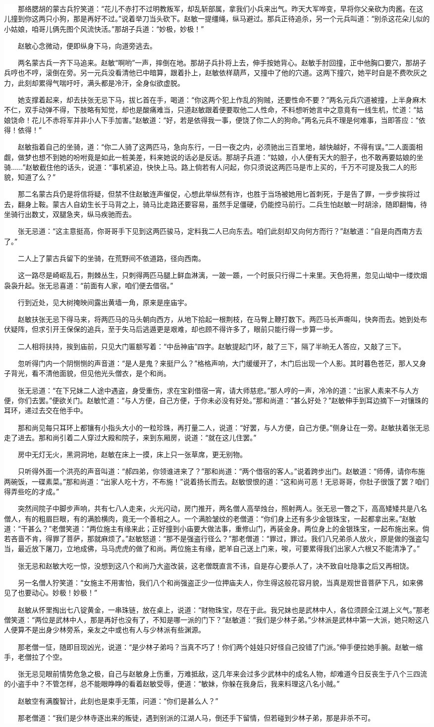 　　那络腮胡的蒙古兵狞笑道：“花儿不赤打不过明教叛军，却乱斩部属，拿我们小兵来出气。昨天大军哗变，早将你父亲砍为肉酱。在这儿撞到你这两只小狗，那是再好不过。”说着举刀当头砍下。赵敏一提缰绳，纵马避过。那兵正待追杀，另一个元兵叫道：“别杀这花朵儿似的小姑娘，咱哥儿俩先图个风流快活。”那胡子兵道：“妙极，妙极！”

　　赵敏心念微动，便即纵身下马，向道旁逃去。

　　两名蒙古兵一齐下马追来。赵敏“啊哟”一声，摔倒在地。那胡子兵扑将上去，伸手按她背心。赵敏手肘回撞，正中他胸口要穴，那胡子兵哼也不哼，滚倒在旁。另一元兵没看清他已中暗算，跟着扑上，赵敏依样葫芦，又撞中了他的穴道。这两下撞穴，她平时自是不费吹灰之力，此刻却累得气喘吁吁，满头都是冷汗，全身似欲虚脱。

　　她支撑着起来，却去扶张无忌下马，拔匕首在手，喝道：“你这两个犯上作乱的狗贼，还要性命不要？”两名元兵穴道被撞，上半身麻木不仁，双手动弹不得，下肢略有知觉，却也是酸痛难当，只道赵敏跟着便要取他二人性命，不料想听她言中之意竟有一线生机，忙道：“姑娘饶命！花儿不赤将军并非小人下手加害。”赵敏道：“好，若是依得我一事，便饶了你二人的狗命。”两名元兵不理是何难事，当即答应：“依得！依得！”

　　赵敏指着自己的坐骑，道：“你二人骑了这两匹马，急向东行，一日一夜之内，必须驰出三百里地，越快越好，不得有误。”二人面面相觑，做梦也想不到她的吩咐竟是如此一桩美差，料来她说的话必是反话。那胡子兵道：“姑娘，小人便有天大的胆子，也不敢再要姑娘的坐骑……”赵敏截住他的话头，说道：“事机紧迫，快快上马。路上倘若有人问起，你只须说这两匹马是市上买的，千万不可提及我二人的形貌，知道了么？”

　　那二名蒙古兵仍是将信将疑，但禁不住赵敏连声催促，心想此举纵然有诈，也胜于当场被她用匕首刺死，于是告了罪，一步步挨将过去，翻身上鞍。蒙古人自幼生长于马背之上，骑马比走路还要容易，虽然手足僵硬，仍能控马前行。二兵生怕赵敏一时胡涂，随即翻悔，待坐骑行出数丈，双腿急夹，纵马疾驰而去。

　　张无忌道：“这主意挺高，你哥哥手下见到这两匹骏马，定料我二人已向东去。咱们此刻却又向何方而行？”赵敏道：“自是向西南方去了。”

　　二人上了蒙古兵留下的坐骑，在荒野间不依道路，径向西南。

　　这一路尽是崎岖乱石，荆棘丛生，只刺得两匹马腿上鲜血淋漓，一跛一踬，一个时辰只行得二十来里。天色将黑，忽见山坳中一缕炊烟袅袅升起。张无忌喜道：“前面有人家，咱们便去借宿。”

　　行到近处，见大树掩映间露出黄墙一角，原来是座庙宇。

　　赵敏扶张无忌下得马来，将两匹马的马头朝向西方，从地下拾起一根荆枝，在马臀上鞭打数下。两匹马长声嘶叫，快奔而去。她到处布伏疑阵，但求引开王保保的追兵，至于失马后逃遁更是艰难，却也顾不得许多了，眼前只能行得一步算一步。

　　二人相将扶持，挨到庙前，只见大门匾额写着：“中岳神庙”四字。赵敏提起门环，敲了三下，隔了半晌无人答应，又敲了三下。

　　忽听得门内一个阴恻恻的声音道：“是人是鬼？来挺尸么？”格格声响，大门缓缓开了，木门后出现一个人影。其时暮色苍茫，那人又身子背光，看不清他面貌，但见他光头僧衣，是个和尚。

　　张无忌道：“在下兄妹二人途中遇盗，身受重伤，求在宝刹借宿一宵，请大师慈悲。”那人哼的一声，冷冷的道：“出家人素来不与人方便，你们去罢。”便欲关门。赵敏忙道：“与人方便，自己方便，于你未必没有好处。”那和尚道：“甚么好处？”赵敏伸手到耳边摘下一对镶珠的耳环，递过去交在他手中。

　　那和尚见每只耳环上都镶有小指头大小的一粒珍珠，再打量二人，说道：“好罢，与人方便，自己方便。”侧身让在一旁。赵敏扶着张无忌走了进去。那和尚引着二人穿过大殿和院子，来到东厢房，说道：“就在这儿住罢。”

　　房中无灯无火，黑洞洞地，赵敏在床上一摸，床上只一张草席，更无别物。

　　只听得外面一个洪亮的声音叫道：“郝四弟，你领谁进来了？”那和尚道：“两个借宿的客人。”说着跨步出门。赵敏道：“师傅，请你布施两碗饭，一碟素菜。”那和尚道：“出家人吃十方，不布施！”说着扬长而去。赵敏恨恨的道：“这和尚可恶！无忌哥哥，你肚子很饿了罢？咱们得弄些吃的才成。”

　　突然间院子中脚步声响，共有七八人走来，火光闪动，房门推开，两名僧人高举烛台，照射两人。张无忌一瞥之下，高高矮矮共是八名僧人，有的粗眉巨眼，有的满脸横肉，竟无一个善相之人。一个满脸皱纹的老僧道：“你们身上还有多少金银珠宝，一起都拿出来。”赵敏道：“干甚么？”老僧笑道：“两位施主有缘来此；正好撞到小庙要大做法事，重修山门，再装金身。两位身上的金银珠宝，一起布施出来。倘若吝啬不肯，得罪了菩萨，那就麻烦了。”赵敏怒道：“那不是强盗行径么？”那老僧道：“罪过，罪过。我们八兄弟杀人放火，原是做的强盗勾当，最近放下屠刀，立地成佛，马马虎虎的做了和尚。两位施主有缘，肥羊自己送上门来，唉，可要累得我们出家人六根又不能清净了。”

　　张无忌和赵敏大吃一惊，没想到这八个和尚乃大盗改装，这老僧既直言不讳，自是存心要杀人了，决不致自吐隐事之后又再相饶。

　　另一名僧人狞笑道：“女施主不用害怕，我们八个和尚强盗正少一位押庙夫人，你生得这般花容月貌，当真是观世音菩萨下凡，如来佛见了也要动心。妙极！妙极！”

　　赵敏从怀里掏出七八锭黄金，一串珠链，放在桌上，说道：“财物珠宝，尽在于此。我兄妹也是武林中人，各位须顾全江湖上义气。”那老僧笑道：“两位是武林中人，那是再好也没有了，不知是哪一派的门下？”赵敏道：“我们是少林子弟。”少林派是武林中第一大派，她只盼这八人便算不是出身少林旁系，亲友之中或也有人与少林派有些渊源。

　　那老僧一怔，随即目现凶光，说道：“是少林子弟吗？当真不巧了！你们两个娃娃只好怪自己投错了门派。”伸手便拉她手腕。赵敏一缩手，老僧拉了个空。

　　张无忌见眼前情势危急之极，自己与赵敏身上伤重，万难抵敌，这几年来会过多少武林中的成名人物，却难道今日反丧生于八个三四流的小盗手中？不管怎样，总不能眼睁睁的看着赵敏受辱，便道：“敏妹，你躲在我身后，我来料理这八名小贼。”

　　赵敏空有满腹智计，此刻也是束手无策，问道：“你们是甚么人？”

　　那老僧道：“我们是少林寺逐出来的叛徒，遇到别派的江湖人马，倒还手下留情，但若碰到少林子弟，那是非杀不可。
